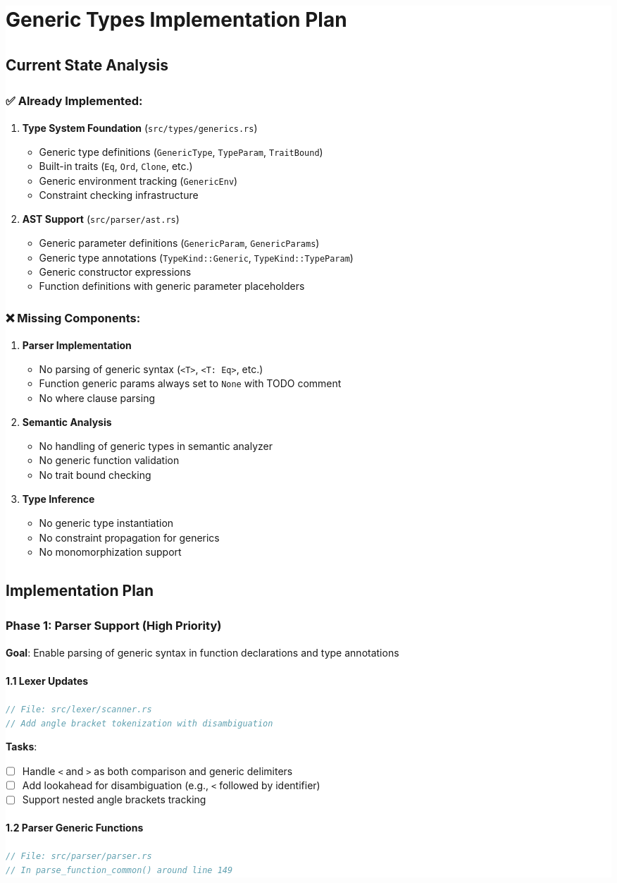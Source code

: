 # Generic Types Implementation Plan

## Current State Analysis

### ✅ Already Implemented:
1. **Type System Foundation** (`src/types/generics.rs`)
   - Generic type definitions (`GenericType`, `TypeParam`, `TraitBound`)
   - Built-in traits (`Eq`, `Ord`, `Clone`, etc.)
   - Generic environment tracking (`GenericEnv`)
   - Constraint checking infrastructure

2. **AST Support** (`src/parser/ast.rs`)
   - Generic parameter definitions (`GenericParam`, `GenericParams`)
   - Generic type annotations (`TypeKind::Generic`, `TypeKind::TypeParam`)
   - Generic constructor expressions
   - Function definitions with generic parameter placeholders

### ❌ Missing Components:
1. **Parser Implementation**
   - No parsing of generic syntax (`<T>`, `<T: Eq>`, etc.)
   - Function generic params always set to `None` with TODO comment
   - No where clause parsing

2. **Semantic Analysis**
   - No handling of generic types in semantic analyzer
   - No generic function validation
   - No trait bound checking

3. **Type Inference**
   - No generic type instantiation
   - No constraint propagation for generics
   - No monomorphization support

## Implementation Plan

### Phase 1: Parser Support (High Priority)
**Goal**: Enable parsing of generic syntax in function declarations and type annotations

#### 1.1 Lexer Updates
```rust
// File: src/lexer/scanner.rs
// Add angle bracket tokenization with disambiguation
```

**Tasks**:
- [ ] Handle `<` and `>` as both comparison and generic delimiters
- [ ] Add lookahead for disambiguation (e.g., `<` followed by identifier)
- [ ] Support nested angle brackets tracking

#### 1.2 Parser Generic Functions
```rust
// File: src/parser/parser.rs
// In parse_function_common() around line 149
```

